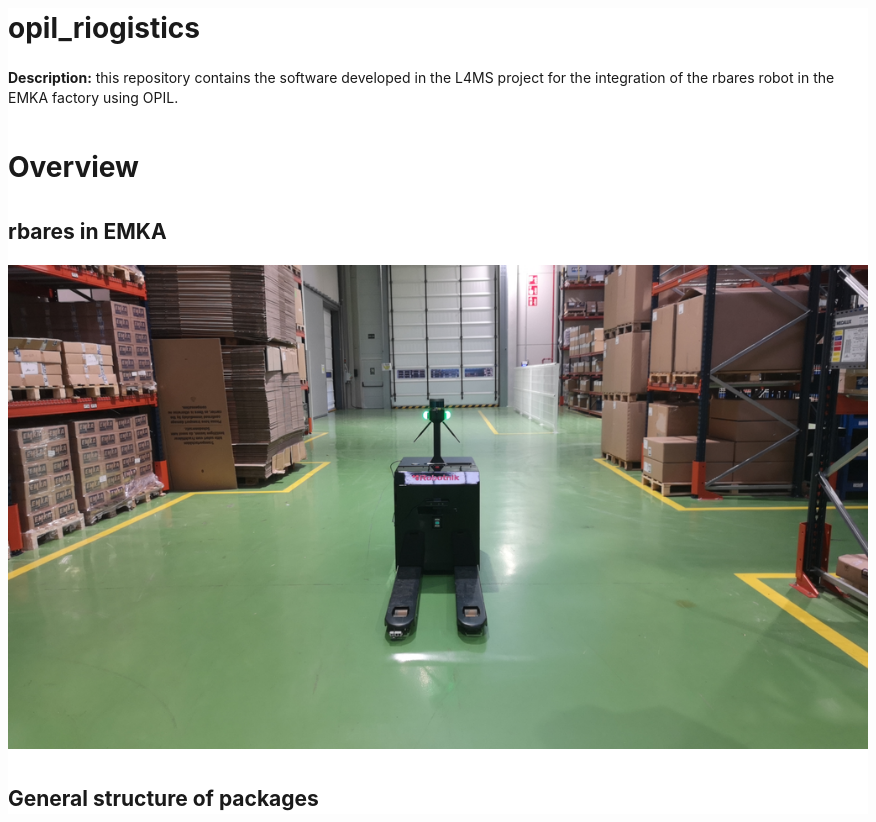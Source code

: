 # opil_riogistics

**Description:** this repository contains the software developed in the L4MS project for the integration of the rbares robot in the EMKA factory using OPIL. 

# Overview

## rbares in EMKA

<img src="images/rbares-in-emka.jpg" width="100%">

## General structure of packages
